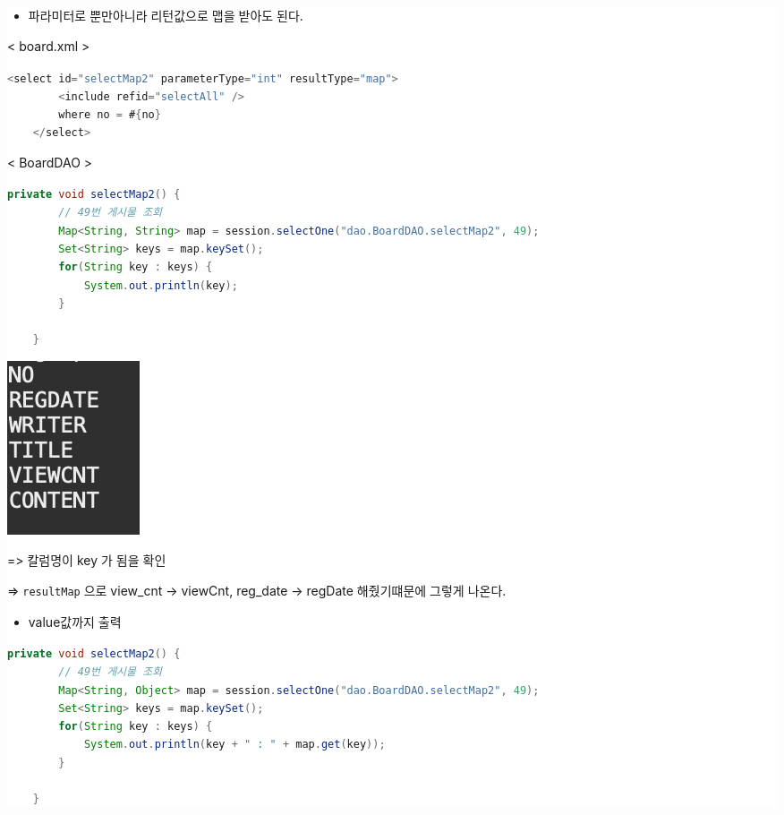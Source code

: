 

- 파라미터로 뿐만아니라 리턴값으로 맵을 받아도 된다.

< board.xml >

```java
<select id="selectMap2" parameterType="int" resultType="map">
		<include refid="selectAll" />
		where no = #{no}
	</select>
```

< BoardDAO >

```java
private void selectMap2() {
		// 49번 게시물 조회 
		Map<String, String> map = session.selectOne("dao.BoardDAO.selectMap2", 49);
		Set<String> keys = map.keySet();
		for(String key : keys) {
			System.out.println(key);
		}
		
	}
```





![LeenaKim-7986067](spring_assets/LeenaKim-7986067.png)

=> 칼럼명이 key 가 됨을 확인 

=> `resultMap` 으로 view_cnt -> viewCnt, reg_date -> regDate 해줬기떄문에 그렇게 나온다. 



- value값까지 출력 

```java
private void selectMap2() {
		// 49번 게시물 조회 
		Map<String, Object> map = session.selectOne("dao.BoardDAO.selectMap2", 49);
		Set<String> keys = map.keySet();
		for(String key : keys) {
			System.out.println(key + " : " + map.get(key));
		}
		
	}
```
